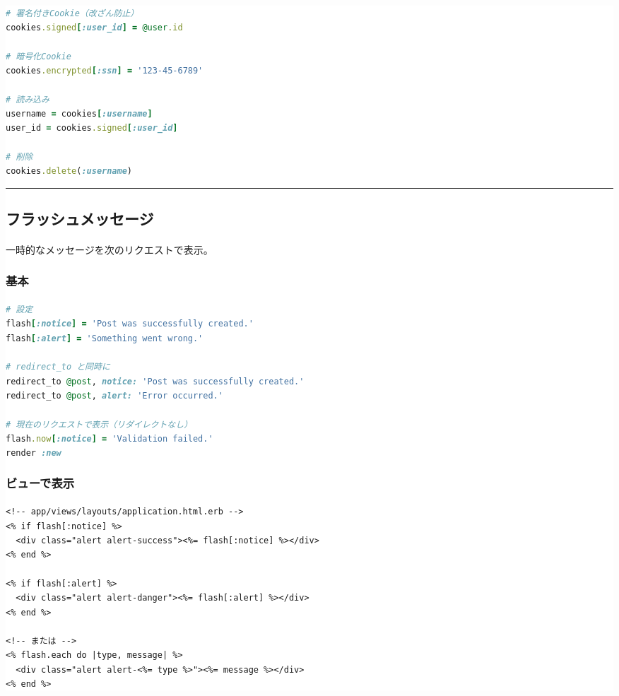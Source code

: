 ```ruby
# 署名付きCookie（改ざん防止）
cookies.signed[:user_id] = @user.id

# 暗号化Cookie
cookies.encrypted[:ssn] = '123-45-6789'

# 読み込み
username = cookies[:username]
user_id = cookies.signed[:user_id]

# 削除
cookies.delete(:username)
```

---

## フラッシュメッセージ

一時的なメッセージを次のリクエストで表示。

### 基本
```ruby
# 設定
flash[:notice] = 'Post was successfully created.'
flash[:alert] = 'Something went wrong.'

# redirect_to と同時に
redirect_to @post, notice: 'Post was successfully created.'
redirect_to @post, alert: 'Error occurred.'

# 現在のリクエストで表示（リダイレクトなし）
flash.now[:notice] = 'Validation failed.'
render :new
```

### ビューで表示
```erb
<!-- app/views/layouts/application.html.erb -->
<% if flash[:notice] %>
  <div class="alert alert-success"><%= flash[:notice] %></div>
<% end %>

<% if flash[:alert] %>
  <div class="alert alert-danger"><%= flash[:alert] %></div>
<% end %>

<!-- または -->
<% flash.each do |type, message| %>
  <div class="alert alert-<%= type %>"><%= message %></div>
<% end %>
```
